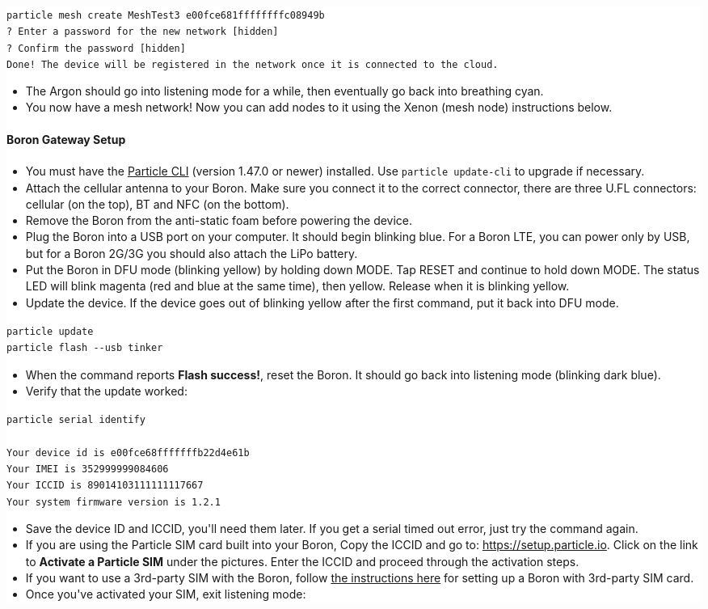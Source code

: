 ```html
particle mesh create MeshTest3 e00fce681ffffffffc08949b
? Enter a password for the new network [hidden]
? Confirm the password [hidden]
Done! The device will be registered in the network once it is connected to the cloud.

```

* The Argon should go into listening mode for a while, then eventually go back into breathing cyan.
* You now have a mesh network! Now you can add nodes to it using the Xenon (mesh node) instructions below.

#### Boron Gateway Setup

* You must have the [Particle CLI](https://docs.particle.io/tutorials/developer-tools/cli/) (version 1.47.0 or newer) installed. Use `particle update-cli` to upgrade if necessary.
* Attach the cellular antenna to your Boron. Make sure you connect it to the correct connector, there are three U.FL connectors: cellular (on the top), BT and NFC (on the bottom).
* Remove the Boron from the anti-static foam before powering the device.
* Plug the Boron into a USB port on your computer. It should begin blinking blue. For a Boron LTE, you can power only by USB, but for a Boron 2G/3G you should also attach the LiPo battery.
* Put the Boron in DFU mode (blinking yellow) by holding down MODE. Tap RESET and continue to hold down MODE. The status LED will blink magenta (red and blue at the same time), then yellow. Release when it is blinking yellow.
* Update the device. If the device goes out of blinking yellow after the first command, put it back into DFU mode.

```html
particle update
particle flash --usb tinker

```

* When the command reports **Flash success!**, reset the Boron. It should go back into listening mode (blinking dark blue).
* Verify that the update worked:

```html
particle serial identify

Your device id is e00fce68fffffffb22d4e61b
Your IMEI is 352999999084606
Your ICCID is 89014103111111117667
Your system firmware version is 1.2.1

```

* Save the device ID and ICCID, you'll need them later. If you get a serial timed out error, just try the command again.
* If you are using the Particle SIM card built into your Boron, Copy the ICCID and go to: <https://setup.particle.io>. Click on the link to **Activate a Particle SIM** under the pictures. Enter the ICCID and proceed through the activation steps.
* If you want to use a 3rd-party SIM with the Boron, follow [the instructions here](https://docs.particle.io/support/particle-devices-faq/electron-3rdparty-sims) for setting up a Boron with 3rd-party SIM card.
* Once you've activated your SIM, exit listening mode:
